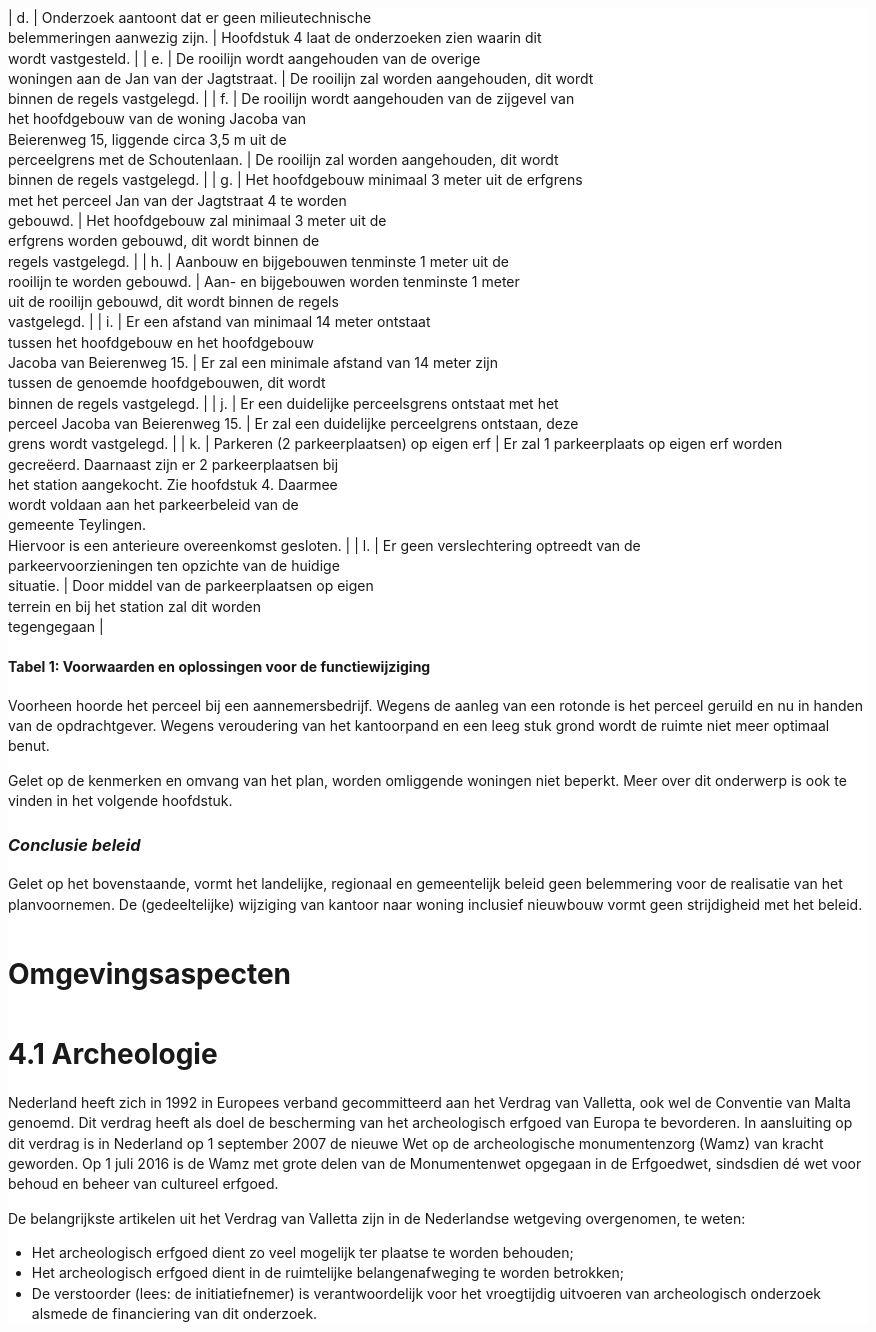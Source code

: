 | d. | Onderzoek aantoont dat er geen milieutechnische<br>belemmeringen aanwezig zijn.                                                                                                  | Hoofdstuk 4 laat de onderzoeken zien waarin dit<br>wordt vastgesteld.                                                                                                                                                                                                          |
| e. | De rooilijn wordt aangehouden van de overige<br>woningen aan de Jan van der Jagtstraat.                                                                                          | De rooilijn zal worden aangehouden, dit wordt<br>binnen de regels vastgelegd.                                                                                                                                                                                                  |
| f. | De rooilijn wordt aangehouden van de zijgevel van<br>het hoofdgebouw van de woning Jacoba van<br>Beierenweg 15, liggende circa 3,5 m uit de<br>perceelgrens met de Schoutenlaan. | De rooilijn zal worden aangehouden, dit wordt<br>binnen de regels vastgelegd.                                                                                                                                                                                                  |
| g. | Het hoofdgebouw minimaal 3 meter uit de erfgrens<br>met het perceel Jan van der Jagtstraat 4 te worden<br>gebouwd.                                                               | Het hoofdgebouw zal minimaal 3 meter uit de<br>erfgrens worden gebouwd, dit wordt binnen de<br>regels vastgelegd.                                                                                                                                                              |
| h. | Aanbouw en bijgebouwen tenminste 1 meter uit de<br>rooilijn te worden gebouwd.                                                                                                   | Aan- en bijgebouwen worden tenminste 1 meter<br>uit de rooilijn gebouwd, dit wordt binnen de regels<br>vastgelegd.                                                                                                                                                             |
| i. | Er een afstand van minimaal 14 meter ontstaat<br>tussen het hoofdgebouw en het hoofdgebouw<br>Jacoba van Beierenweg 15.                                                          | Er zal een minimale afstand van 14 meter zijn<br>tussen de genoemde hoofdgebouwen, dit wordt<br>binnen de regels vastgelegd.                                                                                                                                                   |
| j. | Er een duidelijke perceelsgrens ontstaat met het<br>perceel Jacoba van Beierenweg 15.                                                                                            | Er zal een duidelijke perceelgrens ontstaan, deze<br>grens wordt vastgelegd.                                                                                                                                                                                                   |
| k. | Parkeren (2 parkeerplaatsen) op eigen erf                                                                                                                                        | Er zal 1 parkeerplaats op eigen erf worden<br>gecreëerd. Daarnaast zijn er 2 parkeerplaatsen bij<br>het station aangekocht. Zie hoofdstuk 4. Daarmee<br>wordt voldaan aan het parkeerbeleid van de<br>gemeente Teylingen.<br>Hiervoor is een anterieure overeenkomst gesloten. |
| l. | Er geen verslechtering optreedt van de<br>parkeervoorzieningen ten opzichte van de huidige<br>situatie.                                                                          | Door middel van de parkeerplaatsen op eigen<br>terrein en bij het station zal dit worden<br>tegengegaan                                                                                                                                                                        |

#### **Tabel 1: Voorwaarden en oplossingen voor de functiewijziging**

Voorheen hoorde het perceel bij een aannemersbedrijf. Wegens de aanleg van een rotonde is het perceel geruild en nu in handen van de opdrachtgever. Wegens veroudering van het kantoorpand en een leeg stuk grond wordt de ruimte niet meer optimaal benut.

Gelet op de kenmerken en omvang van het plan, worden omliggende woningen niet beperkt. Meer over dit onderwerp is ook te vinden in het volgende hoofdstuk.

### *Conclusie beleid*

Gelet op het bovenstaande, vormt het landelijke, regionaal en gemeentelijk beleid geen belemmering voor de realisatie van het planvoornemen. De (gedeeltelijke) wijziging van kantoor naar woning inclusief nieuwbouw vormt geen strijdigheid met het beleid.

# <span id="page-14-0"></span>**Omgevingsaspecten**

# <span id="page-14-1"></span>**4.1 Archeologie**

Nederland heeft zich in 1992 in Europees verband gecommitteerd aan het Verdrag van Valletta, ook wel de Conventie van Malta genoemd. Dit verdrag heeft als doel de bescherming van het archeologisch erfgoed van Europa te bevorderen. In aansluiting op dit verdrag is in Nederland op 1 september 2007 de nieuwe Wet op de archeologische monumentenzorg (Wamz) van kracht geworden. Op 1 juli 2016 is de Wamz met grote delen van de Monumentenwet opgegaan in de Erfgoedwet, sindsdien dé wet voor behoud en beheer van cultureel erfgoed.

De belangrijkste artikelen uit het Verdrag van Valletta zijn in de Nederlandse wetgeving overgenomen, te weten:

- Het archeologisch erfgoed dient zo veel mogelijk ter plaatse te worden behouden;
- Het archeologisch erfgoed dient in de ruimtelijke belangenafweging te worden betrokken;
- De verstoorder (lees: de initiatiefnemer) is verantwoordelijk voor het vroegtijdig uitvoeren van archeologisch onderzoek alsmede de financiering van dit onderzoek.
